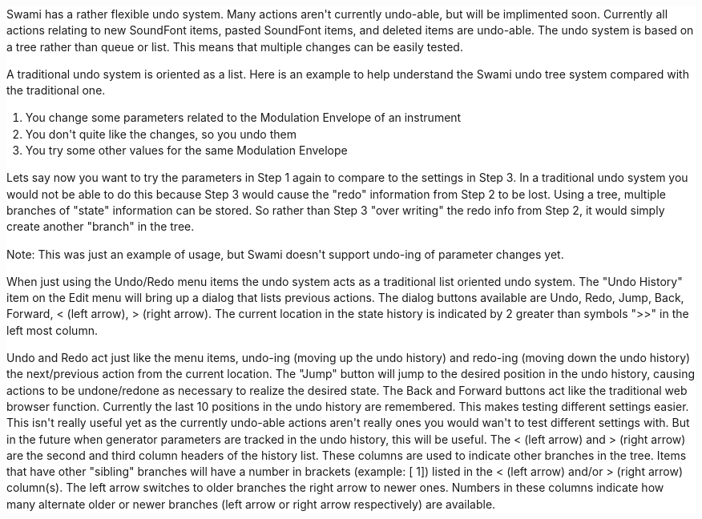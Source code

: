 Swami has a rather flexible undo system. Many actions aren't currently
undo-able, but will be implimented soon. Currently all actions
relating to new SoundFont items, pasted SoundFont items, and deleted
items are undo-able.  The undo system is based on a tree rather than
queue or list. This means that multiple changes can be easily tested.

A traditional undo system is oriented as a list. Here is an example to help
understand the Swami undo tree system compared with the traditional one.

1. You change some parameters related to the Modulation Envelope of an
   instrument
2. You don't quite like the changes, so you undo them
3. You try some other values for the same Modulation Envelope

Lets say now you want to try the parameters in Step 1 again to compare to the
settings in Step 3. In a traditional undo system you would not be able to do
this because Step 3 would cause the "redo" information from Step 2 to be lost.
Using a tree, multiple branches of "state" information can be stored. So rather
than Step 3 "over writing" the redo info from Step 2, it would simply create
another "branch" in the tree.

Note: This was just an example of usage, but Swami doesn't support undo-ing of
parameter changes yet.

When just using the Undo/Redo menu items the undo system acts as a
traditional list oriented undo system.
The "Undo History" item on the Edit menu will bring up a dialog that
lists previous actions. The dialog buttons available are Undo, Redo,
Jump, Back, Forward, < (left arrow), > (right arrow).
The current location in the state history is indicated by 2 greater
than symbols ">>" in the left most column.

Undo and Redo act just like the menu items, undo-ing (moving up the
undo history) and redo-ing (moving down the undo history) the
next/previous action from the current location.
The "Jump" button will jump to the desired position in the undo
history, causing actions to be undone/redone as necessary to realize
the desired state.
The Back and Forward buttons act like the traditional web browser
function.  Currently the last 10 positions in the undo history are
remembered. This makes testing different settings easier. This isn't
really useful yet as the currently undo-able actions aren't really
ones you would wan't to test different settings with. But in the
future when generator parameters are tracked in the undo history, this
will be useful.
The < (left arrow) and > (right arrow) are the second and third column
headers of the history list. These columns are used to indicate other
branches in the tree. Items that have other "sibling" branches will
have a number in brackets (example: [ 1]) listed in the < (left arrow)
and/or > (right arrow) column(s). The left arrow switches to older
branches the right arrow to newer ones. Numbers in these columns
indicate how many alternate older or newer branches (left arrow or
right arrow respectively) are available.
